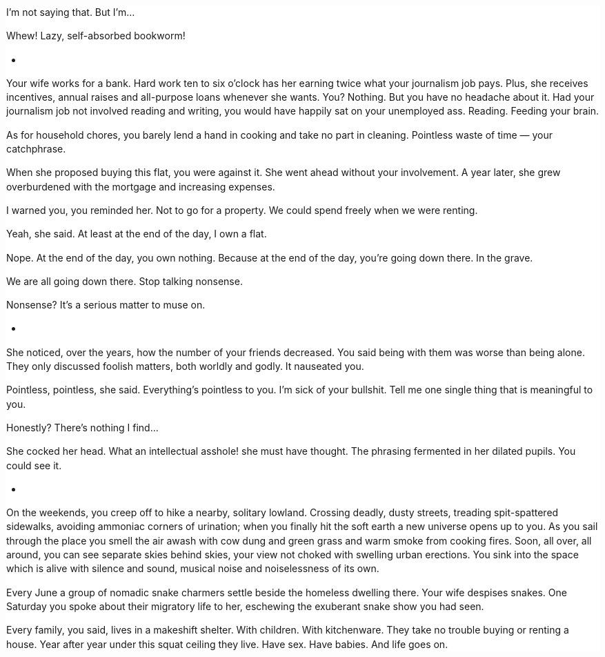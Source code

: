 I’m not saying that. But I’m&#8230;

Whew! Lazy, self-absorbed bookworm!

*

Your wife works for a bank. Hard work ten to six o’clock has her earning twice what your journalism job pays. Plus, she receives incentives, annual raises and all-purpose loans whenever she wants. You? Nothing. But you have no headache about it. Had your journalism job not involved reading and writing, you would have happily sat on your unemployed ass. Reading. Feeding your brain.

As for household chores, you barely lend a hand in cooking and take no part in cleaning. Pointless waste of time — your catchphrase.

When she proposed buying this flat, you were against it. She went ahead without your involvement. A year later, she grew overburdened with the mortgage and increasing expenses.

I warned you, you reminded her. Not to go for a property. We could spend freely when we were renting.

Yeah, she said. At least at the end of the day, I own a flat.

Nope. At the end of the day, you own nothing. Because at the end of the day, you’re going down there. In the grave.

We are all going down there. Stop talking nonsense.

Nonsense? It’s a serious matter to muse on.

*

She noticed, over the years, how the number of your friends decreased. You said being with them was worse than being alone. They only discussed foolish matters, both worldly and godly. It nauseated you.

Pointless, pointless, she said. Everything’s pointless to you. I’m sick of your bullshit. Tell me one single thing that is meaningful to you.

Honestly? There’s nothing I find…

She cocked her head. What an intellectual asshole! she must have thought. The phrasing fermented in her dilated pupils. You could see it.

*

On the weekends, you creep off to hike a nearby, solitary lowland. Crossing deadly, dusty streets, treading spit-spattered sidewalks, avoiding ammoniac corners of urination; when you finally hit the soft earth a new universe opens up to you. As you sail through the place you smell the air awash with cow dung and green grass and warm smoke from cooking fires. Soon, all over, all around, you can see separate skies behind skies, your view not choked with swelling urban erections. You sink into the space which is alive with silence and sound, musical noise and noiselessness of its own.

Every June a group of nomadic snake charmers settle beside the homeless dwelling there. Your wife despises snakes. One Saturday you spoke about their migratory life to her, eschewing the exuberant snake show you had seen.

Every family, you said, lives in a makeshift shelter. With children. With kitchenware. They take no trouble buying or renting a house. Year after year under this squat ceiling they live. Have sex. Have babies. And life goes on.
